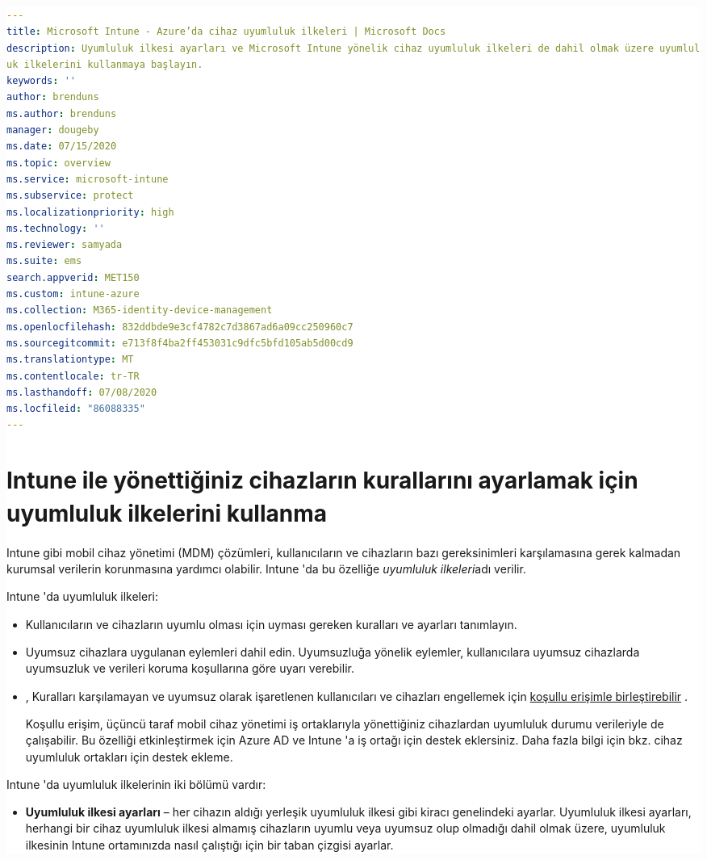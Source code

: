```yaml
---
title: Microsoft Intune - Azure’da cihaz uyumluluk ilkeleri | Microsoft Docs
description: Uyumluluk ilkesi ayarları ve Microsoft Intune yönelik cihaz uyumluluk ilkeleri de dahil olmak üzere uyumluluk ilkelerini kullanmaya başlayın.
keywords: ''
author: brenduns
ms.author: brenduns
manager: dougeby
ms.date: 07/15/2020
ms.topic: overview
ms.service: microsoft-intune
ms.subservice: protect
ms.localizationpriority: high
ms.technology: ''
ms.reviewer: samyada
ms.suite: ems
search.appverid: MET150
ms.custom: intune-azure
ms.collection: M365-identity-device-management
ms.openlocfilehash: 832ddbde9e3cf4782c7d3867ad6a09cc250960c7
ms.sourcegitcommit: e713f8f4ba2ff453031c9dfc5bfd105ab5d00cd9
ms.translationtype: MT
ms.contentlocale: tr-TR
ms.lasthandoff: 07/08/2020
ms.locfileid: "86088335"
---
```

# <a name="use-compliance-policies-to-set-rules-for-devices-you-manage-with-intune"></a>Intune ile yönettiğiniz cihazların kurallarını ayarlamak için uyumluluk ilkelerini kullanma

Intune gibi mobil cihaz yönetimi (MDM) çözümleri, kullanıcıların ve cihazların bazı gereksinimleri karşılamasına gerek kalmadan kurumsal verilerin korunmasına yardımcı olabilir. Intune 'da bu özelliğe *uyumluluk ilkeleri*adı verilir.

Intune 'da uyumluluk ilkeleri:

- Kullanıcıların ve cihazların uyumlu olması için uyması gereken kuralları ve ayarları tanımlayın.
- Uyumsuz cihazlara uygulanan eylemleri dahil edin. Uyumsuzluğa yönelik eylemler, kullanıcılara uyumsuz cihazlarda uyumsuzluk ve verileri koruma koşullarına göre uyarı verebilir.
- , Kuralları karşılamayan ve uyumsuz olarak işaretlenen kullanıcıları ve cihazları engellemek için [koşullu erişimle birleştirebilir](#integrate-with-conditional-access) .

  Koşullu erişim, üçüncü taraf mobil cihaz yönetimi iş ortaklarıyla yönettiğiniz cihazlardan uyumluluk durumu verileriyle de çalışabilir. Bu özelliği etkinleştirmek için Azure AD ve Intune 'a iş ortağı için destek eklersiniz. Daha fazla bilgi için bkz. cihaz uyumluluk ortakları için destek ekleme. 

Intune 'da uyumluluk ilkelerinin iki bölümü vardır:

- **Uyumluluk ilkesi ayarları** – her cihazın aldığı yerleşik uyumluluk ilkesi gibi kiracı genelindeki ayarlar. Uyumluluk ilkesi ayarları, herhangi bir cihaz uyumluluk ilkesi almamış cihazların uyumlu veya uyumsuz olup olmadığı dahil olmak üzere, uyumluluk ilkesinin Intune ortamınızda nasıl çalıştığı için bir taban çizgisi ayarlar.
